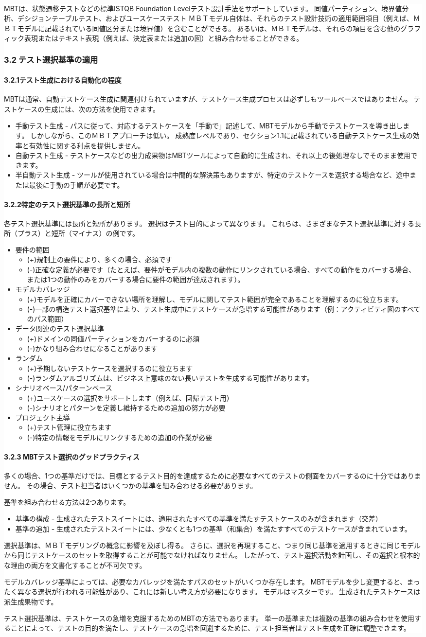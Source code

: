 MBTは、状態遷移テストなどの標準ISTQB Foundation Levelテスト設計手法をサポートしています。
同値パーティション、境界値分析、デシジョンテーブルテスト、およびユースケーステスト ＭＢＴモデル自体は、それらのテスト設計技術の適用範囲項目（例えば、ＭＢＴモデルに記載されている同値区分または境界値）を含むことができる。 あるいは、ＭＢＴモデルは、それらの項目を含む他のグラフィック表現またはテキスト表現（例えば、決定表または追加の図）と組み合わせることができる。

### 3.2 テスト選択基準の適用

#### 3.2.1テスト生成における自動化の程度

MBTは通常、自動テストケース生成に関連付けられていますが、テストケース生成プロセスは必ずしもツールベースではありません。 テストケースの生成には、次の方法を使用できます。

* 手動テスト生成 - パスに従って、対応するテストケースを「手動で」記述して、MBTモデルから手動でテストケースを導き出します。 しかしながら、このＭＢＴアプローチは低い。
成熟度レベルであり、セクション1.1に記載されている自動テストケース生成の効率と有効性に関する利点を提供しません。
* 自動テスト生成 - テストケースなどの出力成果物はMBTツールによって自動的に生成され、それ以上の後処理なしでそのまま使用できます。
* 半自動テスト生成 - ツールが使用されている場合は中間的な解決策もありますが、特定のテストケースを選択する場合など、途中または最後に手動の手順が必要です。

#### 3.2.2特定のテスト選択基準の長所と短所

各テスト選択基準には長所と短所があります。 選択はテスト目的によって異なります。 これらは、さまざまなテスト選択基準に対する長所（プラス）と短所（マイナス）の例です。

* 要件の範囲
  * (+)規制上の要件により、多くの場合、必須です
  * (-)正確な定義が必要です（たとえば、要件がモデル内の複数の動作にリンクされている場合、すべての動作をカバーする場合、または1つの動作のみをカバーする場合に要件の範囲が達成されます）。
* モデルカバレッジ
  * (+)モデルを正確にカバーできない場所を理解し、モデルに関してテスト範囲が完全であることを理解するのに役立ちます。
  * (-)一部の構造テスト選択基準により、テスト生成中にテストケースが急増する可能性があります（例：アクティビティ図のすべてのパス範囲）
* データ関連のテスト選択基準
  * (+)ドメインの同値パーティションをカバーするのに必須
  * (-)かなり組み合わせになることがあります
* ランダム
  * (+)予期しないテストケースを選択するのに役立ちます
  * (-)ランダムアルゴリズムは、ビジネス上意味のない長いテストを生成する可能性があります。
* シナリオベース/パターンベース
  * (+)ユースケースの選択をサポートします（例えば、回帰テスト用）
  * (-)シナリオとパターンを定義し維持するための追加の努力が必要
* プロジェクト主導
  * (+)テスト管理に役立ちます
  * (-)特定の情報をモデルにリンクするための追加の作業が必要

#### 3.2.3 MBTテスト選択のグッドプラクティス

多くの場合、1つの基準だけでは、目標とするテスト目的を達成するために必要なすべてのテストの側面をカバーするのに十分ではありません。 その場合、テスト担当者はいくつかの基準を組み合わせる必要があります。

基準を組み合わせる方法は2つあります。
  * 基準の構成 - 生成されたテストスイートには、適用されたすべての基準を満たすテストケースのみが含まれます（交差）
  * 基準の追加 - 生成されたテストスイートには、少なくとも1つの基準（和集合）を満たすすべてのテストケースが含まれています。

選択基準は、ＭＢＴモデリングの概念に影響を及ぼし得る。 さらに、選択を再現すること、つまり同じ基準を適用するときに同じモデルから同じテストケースのセットを取得することが可能でなければなりません。 したがって、テスト選択活動を計画し、その選択と根本的な理由の両方を文書化することが不可欠です。

モデルカバレッジ基準によっては、必要なカバレッジを満たすパスのセットがいくつか存在します。 MBTモデルを少し変更すると、まったく異なる選択が行われる可能性があり、これには新しい考え方が必要になります。 モデルはマスターです。 生成されたテストケースは派生成果物です。

テスト選択基準は、テストケースの急増を克服するためのMBTの方法でもあります。 単一の基準または複数の基準の組み合わせを使用することによって、テストの目的を満たし、テストケースの急増を回避するために、テスト担当者はテスト生成を正確に調整できます。
